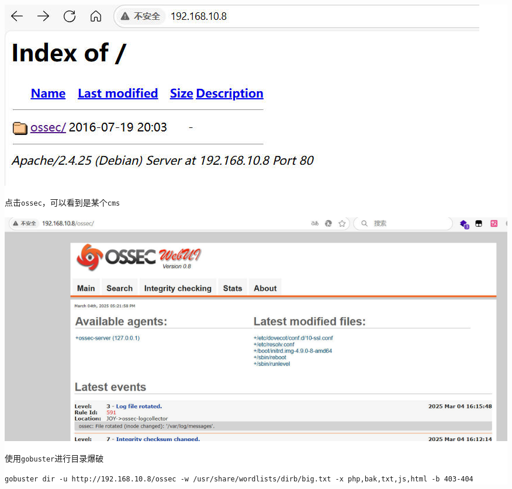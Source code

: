 ![](./pic-joy/19.jpg)

点击`ossec`，可以看到是某个`cms`

![](./pic-joy/20.jpg)

使用`gobuster`进行目录爆破

```shell
gobuster dir -u http://192.168.10.8/ossec -w /usr/share/wordlists/dirb/big.txt -x php,bak,txt,js,html -b 403-404
```
